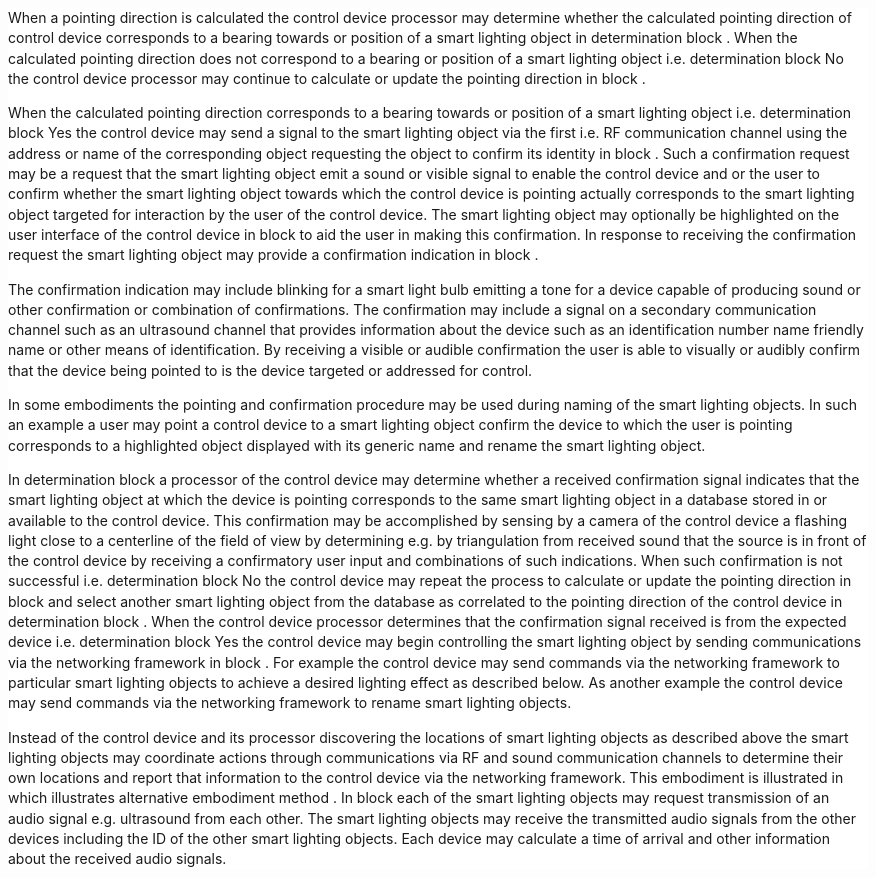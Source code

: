 When a pointing direction is calculated the control device processor may determine whether the calculated pointing direction of control device corresponds to a bearing towards or position of a smart lighting object in determination block . When the calculated pointing direction does not correspond to a bearing or position of a smart lighting object i.e. determination block No the control device processor may continue to calculate or update the pointing direction in block .

When the calculated pointing direction corresponds to a bearing towards or position of a smart lighting object i.e. determination block Yes the control device may send a signal to the smart lighting object via the first i.e. RF communication channel using the address or name of the corresponding object requesting the object to confirm its identity in block . Such a confirmation request may be a request that the smart lighting object emit a sound or visible signal to enable the control device and or the user to confirm whether the smart lighting object towards which the control device is pointing actually corresponds to the smart lighting object targeted for interaction by the user of the control device. The smart lighting object may optionally be highlighted on the user interface of the control device in block to aid the user in making this confirmation. In response to receiving the confirmation request the smart lighting object may provide a confirmation indication in block .

The confirmation indication may include blinking for a smart light bulb emitting a tone for a device capable of producing sound or other confirmation or combination of confirmations. The confirmation may include a signal on a secondary communication channel such as an ultrasound channel that provides information about the device such as an identification number name friendly name or other means of identification. By receiving a visible or audible confirmation the user is able to visually or audibly confirm that the device being pointed to is the device targeted or addressed for control.

In some embodiments the pointing and confirmation procedure may be used during naming of the smart lighting objects. In such an example a user may point a control device to a smart lighting object confirm the device to which the user is pointing corresponds to a highlighted object displayed with its generic name and rename the smart lighting object.

In determination block a processor of the control device may determine whether a received confirmation signal indicates that the smart lighting object at which the device is pointing corresponds to the same smart lighting object in a database stored in or available to the control device. This confirmation may be accomplished by sensing by a camera of the control device a flashing light close to a centerline of the field of view by determining e.g. by triangulation from received sound that the source is in front of the control device by receiving a confirmatory user input and combinations of such indications. When such confirmation is not successful i.e. determination block No the control device may repeat the process to calculate or update the pointing direction in block and select another smart lighting object from the database as correlated to the pointing direction of the control device in determination block . When the control device processor determines that the confirmation signal received is from the expected device i.e. determination block Yes the control device may begin controlling the smart lighting object by sending communications via the networking framework in block . For example the control device may send commands via the networking framework to particular smart lighting objects to achieve a desired lighting effect as described below. As another example the control device may send commands via the networking framework to rename smart lighting objects.

Instead of the control device and its processor discovering the locations of smart lighting objects as described above the smart lighting objects may coordinate actions through communications via RF and sound communication channels to determine their own locations and report that information to the control device via the networking framework. This embodiment is illustrated in which illustrates alternative embodiment method . In block each of the smart lighting objects may request transmission of an audio signal e.g. ultrasound from each other. The smart lighting objects may receive the transmitted audio signals from the other devices including the ID of the other smart lighting objects. Each device may calculate a time of arrival and other information about the received audio signals.
